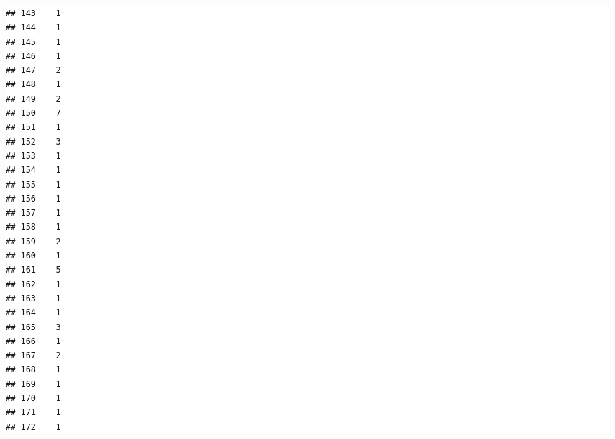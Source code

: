     ## 143    1
    ## 144    1
    ## 145    1
    ## 146    1
    ## 147    2
    ## 148    1
    ## 149    2
    ## 150    7
    ## 151    1
    ## 152    3
    ## 153    1
    ## 154    1
    ## 155    1
    ## 156    1
    ## 157    1
    ## 158    1
    ## 159    2
    ## 160    1
    ## 161    5
    ## 162    1
    ## 163    1
    ## 164    1
    ## 165    3
    ## 166    1
    ## 167    2
    ## 168    1
    ## 169    1
    ## 170    1
    ## 171    1
    ## 172    1